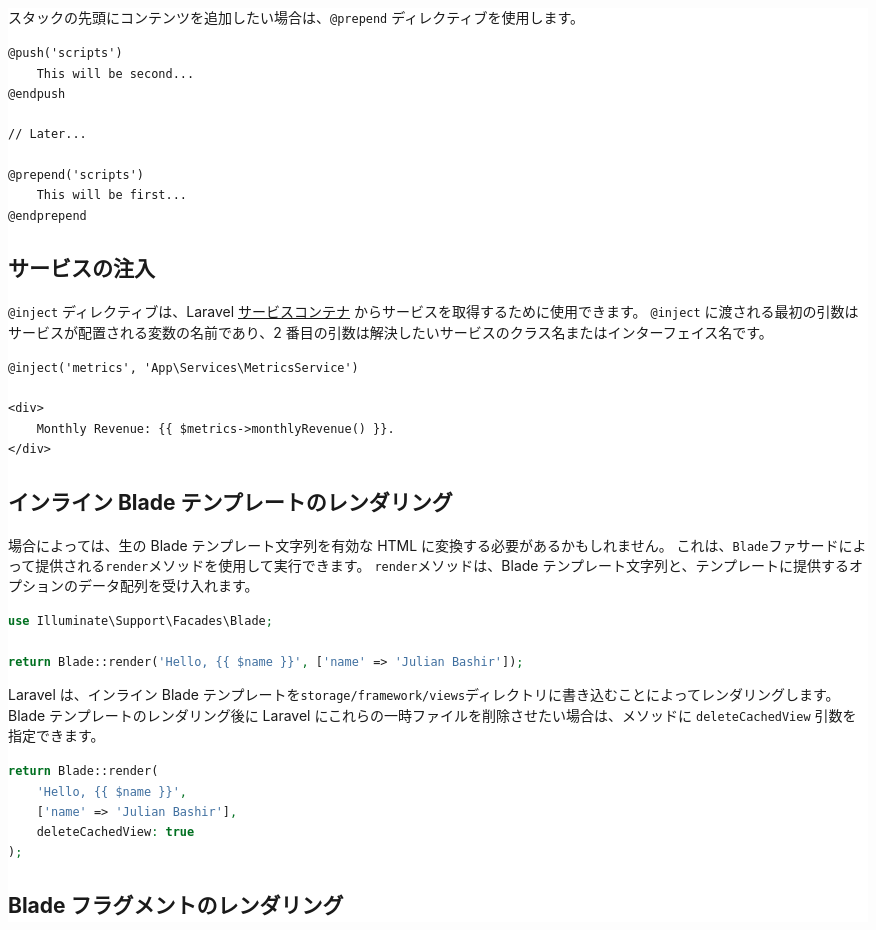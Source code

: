 スタックの先頭にコンテンツを追加したい場合は、`@prepend` ディレクティブを使用します。

```blade
@push('scripts')
    This will be second...
@endpush

// Later...

@prepend('scripts')
    This will be first...
@endprepend
```

<a name="service-injection"></a>
## サービスの注入

`@inject` ディレクティブは、Laravel [サービスコンテナ](/docs/{{version}}/container) からサービスを取得するために使用できます。 `@inject` に渡される最初の引数はサービスが配置される変数の名前であり、2 番目の引数は解決したいサービスのクラス名またはインターフェイス名です。

```blade
@inject('metrics', 'App\Services\MetricsService')

<div>
    Monthly Revenue: {{ $metrics->monthlyRevenue() }}.
</div>
```

<a name="rendering-inline-blade-templates"></a>
## インライン Blade テンプレートのレンダリング

場合によっては、生の Blade テンプレート文字列を有効な HTML に変換する必要があるかもしれません。 これは、`Blade`ファサードによって提供される`render`メソッドを使用して実行できます。 `render`メソッドは、Blade テンプレート文字列と、テンプレートに提供するオプションのデータ配列を受け入れます。

```php
use Illuminate\Support\Facades\Blade;

return Blade::render('Hello, {{ $name }}', ['name' => 'Julian Bashir']);
```

Laravel は、インライン Blade テンプレートを`storage/framework/views`ディレクトリに書き込むことによってレンダリングします。 Blade テンプレートのレンダリング後に Laravel にこれらの一時ファイルを削除させたい場合は、メソッドに `deleteCachedView` 引数を指定できます。

```php
return Blade::render(
    'Hello, {{ $name }}',
    ['name' => 'Julian Bashir'],
    deleteCachedView: true
);
```

<a name="rendering-blade-fragments"></a>
## Blade フラグメントのレンダリング
